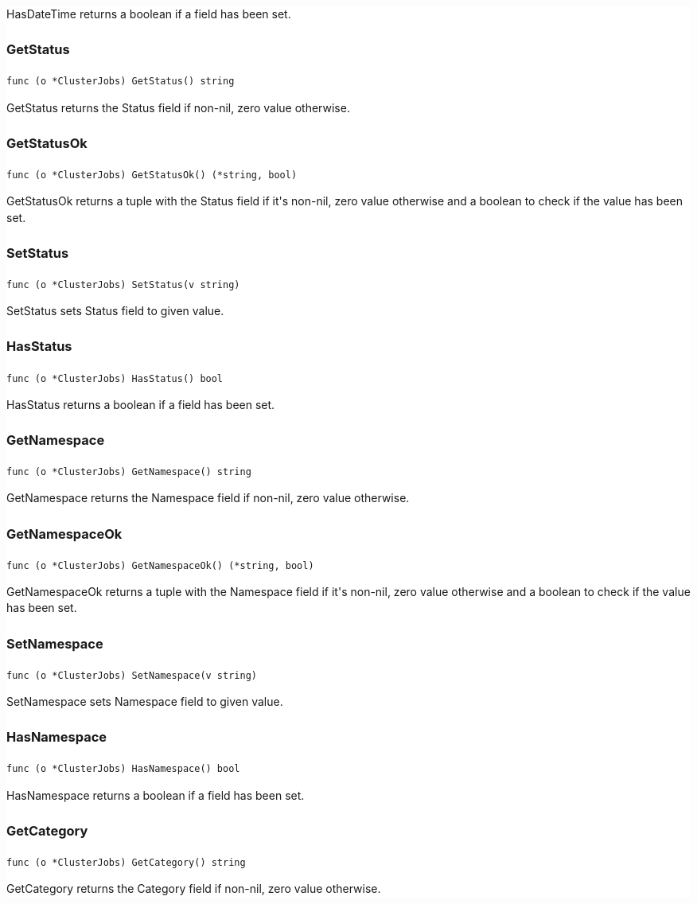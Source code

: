 HasDateTime returns a boolean if a field has been set.

### GetStatus

`func (o *ClusterJobs) GetStatus() string`

GetStatus returns the Status field if non-nil, zero value otherwise.

### GetStatusOk

`func (o *ClusterJobs) GetStatusOk() (*string, bool)`

GetStatusOk returns a tuple with the Status field if it's non-nil, zero value otherwise
and a boolean to check if the value has been set.

### SetStatus

`func (o *ClusterJobs) SetStatus(v string)`

SetStatus sets Status field to given value.

### HasStatus

`func (o *ClusterJobs) HasStatus() bool`

HasStatus returns a boolean if a field has been set.

### GetNamespace

`func (o *ClusterJobs) GetNamespace() string`

GetNamespace returns the Namespace field if non-nil, zero value otherwise.

### GetNamespaceOk

`func (o *ClusterJobs) GetNamespaceOk() (*string, bool)`

GetNamespaceOk returns a tuple with the Namespace field if it's non-nil, zero value otherwise
and a boolean to check if the value has been set.

### SetNamespace

`func (o *ClusterJobs) SetNamespace(v string)`

SetNamespace sets Namespace field to given value.

### HasNamespace

`func (o *ClusterJobs) HasNamespace() bool`

HasNamespace returns a boolean if a field has been set.

### GetCategory

`func (o *ClusterJobs) GetCategory() string`

GetCategory returns the Category field if non-nil, zero value otherwise.

